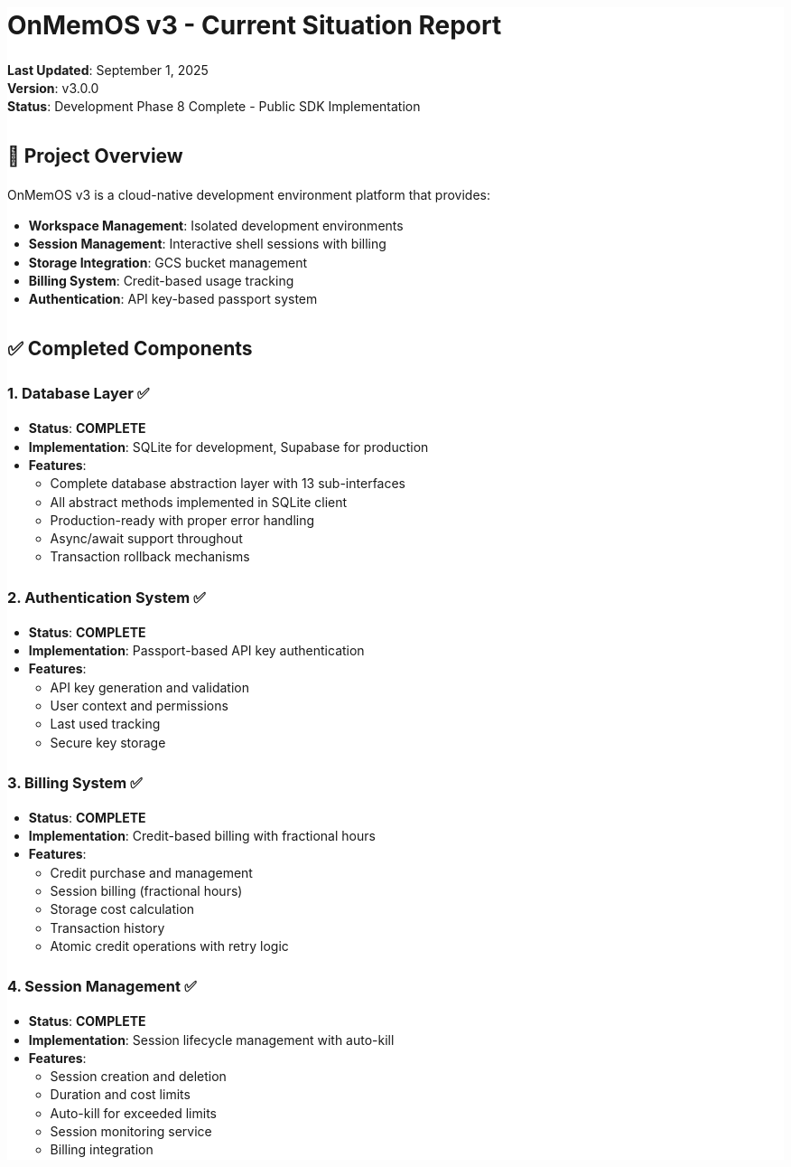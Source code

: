 # OnMemOS v3 - Current Situation Report

**Last Updated**: September 1, 2025  
**Version**: v3.0.0  
**Status**: Development Phase 8 Complete - Public SDK Implementation

## 🎯 **Project Overview**

OnMemOS v3 is a cloud-native development environment platform that provides:
- **Workspace Management**: Isolated development environments
- **Session Management**: Interactive shell sessions with billing
- **Storage Integration**: GCS bucket management
- **Billing System**: Credit-based usage tracking
- **Authentication**: API key-based passport system

## ✅ **Completed Components**

### **1. Database Layer** ✅
- **Status**: **COMPLETE**
- **Implementation**: SQLite for development, Supabase for production
- **Features**:
  - Complete database abstraction layer with 13 sub-interfaces
  - All abstract methods implemented in SQLite client
  - Production-ready with proper error handling
  - Async/await support throughout
  - Transaction rollback mechanisms

### **2. Authentication System** ✅
- **Status**: **COMPLETE**
- **Implementation**: Passport-based API key authentication
- **Features**:
  - API key generation and validation
  - User context and permissions
  - Last used tracking
  - Secure key storage

### **3. Billing System** ✅
- **Status**: **COMPLETE**
- **Implementation**: Credit-based billing with fractional hours
- **Features**:
  - Credit purchase and management
  - Session billing (fractional hours)
  - Storage cost calculation
  - Transaction history
  - Atomic credit operations with retry logic

### **4. Session Management** ✅
- **Status**: **COMPLETE**
- **Implementation**: Session lifecycle management with auto-kill
- **Features**:
  - Session creation and deletion
  - Duration and cost limits
  - Auto-kill for exceeded limits
  - Session monitoring service
  - Billing integration
